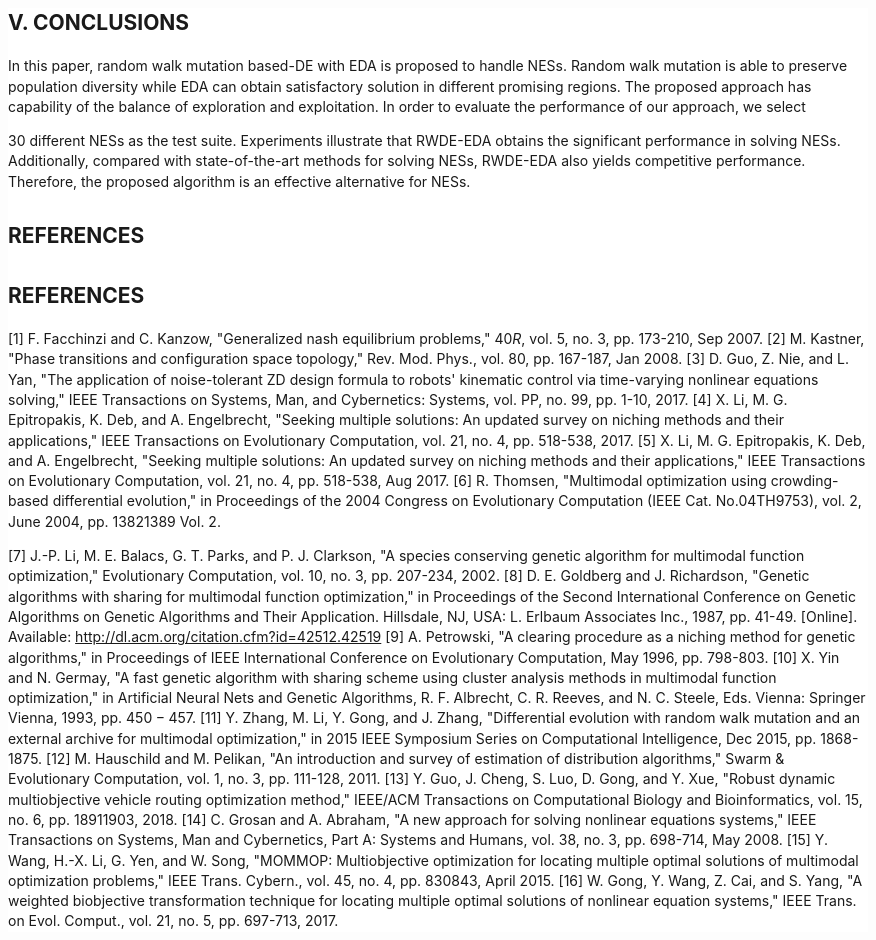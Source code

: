 ## V. CONCLUSIONS

In this paper, random walk mutation based-DE with EDA is proposed to handle NESs. Random walk mutation is able to preserve population diversity while EDA can obtain satisfactory solution in different promising regions. The proposed approach has capability of the balance of exploration and exploitation. In order to evaluate the performance of our approach, we select

30 different NESs as the test suite. Experiments illustrate that RWDE-EDA obtains the significant performance in solving NESs. Additionally, compared with state-of-the-art methods for solving NESs, RWDE-EDA also yields competitive performance. Therefore, the proposed algorithm is an effective alternative for NESs.

## REFERENCES

## REFERENCES

[1] F. Facchinzi and C. Kanzow, "Generalized nash equilibrium problems," $40 R$, vol. 5, no. 3, pp. 173-210, Sep 2007.
[2] M. Kastner, "Phase transitions and configuration space topology," Rev. Mod. Phys., vol. 80, pp. 167-187, Jan 2008.
[3] D. Guo, Z. Nie, and L. Yan, "The application of noise-tolerant ZD design formula to robots' kinematic control via time-varying nonlinear equations solving," IEEE Transactions on Systems, Man, and Cybernetics: Systems, vol. PP, no. 99, pp. 1-10, 2017.
[4] X. Li, M. G. Epitropakis, K. Deb, and A. Engelbrecht, "Seeking multiple solutions: An updated survey on niching methods and their applications," IEEE Transactions on Evolutionary Computation, vol. 21, no. 4, pp. 518-538, 2017.
[5] X. Li, M. G. Epitropakis, K. Deb, and A. Engelbrecht, "Seeking multiple solutions: An updated survey on niching methods and their applications," IEEE Transactions on Evolutionary Computation, vol. 21, no. 4, pp. 518-538, Aug 2017.
[6] R. Thomsen, "Multimodal optimization using crowding-based differential evolution," in Proceedings of the 2004 Congress on Evolutionary Computation (IEEE Cat. No.04TH9753), vol. 2, June 2004, pp. 13821389 Vol. 2.

[7] J.-P. Li, M. E. Balacs, G. T. Parks, and P. J. Clarkson, "A species conserving genetic algorithm for multimodal function optimization," Evolutionary Computation, vol. 10, no. 3, pp. 207-234, 2002.
[8] D. E. Goldberg and J. Richardson, "Genetic algorithms with sharing for multimodal function optimization," in Proceedings of the Second International Conference on Genetic Algorithms on Genetic Algorithms and Their Application. Hillsdale, NJ, USA: L. Erlbaum Associates Inc., 1987, pp. 41-49. [Online]. Available: http://dl.acm.org/citation.cfm?id=42512.42519
[9] A. Petrowski, "A clearing procedure as a niching method for genetic algorithms," in Proceedings of IEEE International Conference on Evolutionary Computation, May 1996, pp. 798-803.
[10] X. Yin and N. Germay, "A fast genetic algorithm with sharing scheme using cluster analysis methods in multimodal function optimization," in Artificial Neural Nets and Genetic Algorithms, R. F. Albrecht, C. R. Reeves, and N. C. Steele, Eds. Vienna: Springer Vienna, 1993, pp. $450-457$.
[11] Y. Zhang, M. Li, Y. Gong, and J. Zhang, "Differential evolution with random walk mutation and an external archive for multimodal optimization," in 2015 IEEE Symposium Series on Computational Intelligence, Dec 2015, pp. 1868-1875.
[12] M. Hauschild and M. Pelikan, "An introduction and survey of estimation of distribution algorithms," Swarm \& Evolutionary Computation, vol. 1, no. 3, pp. 111-128, 2011.
[13] Y. Guo, J. Cheng, S. Luo, D. Gong, and Y. Xue, "Robust dynamic multiobjective vehicle routing optimization method," IEEE/ACM Transactions on Computational Biology and Bioinformatics, vol. 15, no. 6, pp. 18911903, 2018.
[14] C. Grosan and A. Abraham, "A new approach for solving nonlinear equations systems," IEEE Transactions on Systems, Man and Cybernetics, Part A: Systems and Humans, vol. 38, no. 3, pp. 698-714, May 2008.
[15] Y. Wang, H.-X. Li, G. Yen, and W. Song, "MOMMOP: Multiobjective optimization for locating multiple optimal solutions of multimodal optimization problems," IEEE Trans. Cybern., vol. 45, no. 4, pp. 830843, April 2015.
[16] W. Gong, Y. Wang, Z. Cai, and S. Yang, "A weighted biobjective transformation technique for locating multiple optimal solutions of nonlinear equation systems," IEEE Trans. on Evol. Comput., vol. 21, no. 5, pp. 697-713, 2017.